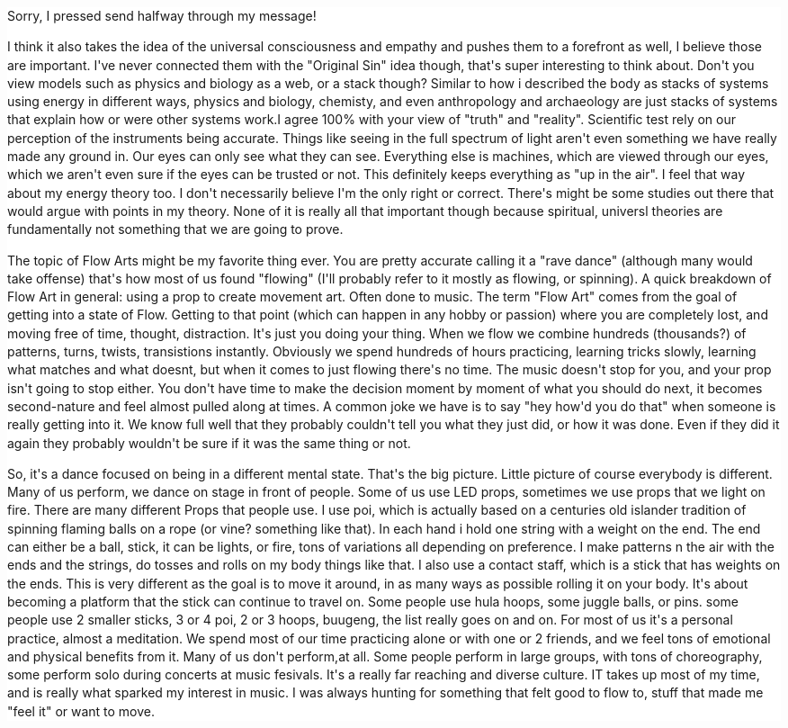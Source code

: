 Sorry, I pressed send halfway through my message!

I think it also takes the idea of the universal consciousness and empathy and
pushes them to a forefront as well, I believe those are important. I've never
connected them with the "Original Sin" idea though, that's super interesting to
think about.  Don't you view models such as physics and biology as a web, or a
stack though? Similar to how i described the body as stacks of systems using
energy in different ways, physics and biology, chemisty, and even anthropology
and archaeology are just stacks of systems that explain how or were other
systems work.I agree 100% with your view of "truth" and "reality". Scientific
test rely on our perception of the instruments being accurate.  Things like
seeing in the full spectrum of light aren't even something we have really made
any ground in. Our eyes can only see what they can see. Everything else is
machines, which are viewed through our eyes, which we aren't even sure if the
eyes can be trusted or not. This definitely keeps everything as "up in the
air". I feel that way about my energy theory too. I don't necessarily believe
I'm the only right or correct. There's might be some studies out there that
would argue with points in my theory. None of it is really all that important
though because spiritual, universl theories are fundamentally not something
that we are going to prove.

The topic of Flow Arts might be my favorite thing ever. You are pretty accurate
calling it a "rave dance" (although many would take offense) that's how most of
us found "flowing" (I'll probably refer to it mostly as flowing, or spinning).
A quick breakdown of Flow Art in general: using a prop to create movement art.
Often done to music. The term "Flow Art" comes from the goal of getting into a
state of Flow. Getting to that point (which can happen in any hobby or passion)
where you are completely lost, and moving free of time, thought, distraction.
It's just you doing your thing. When we flow we combine hundreds  (thousands?)
of patterns, turns, twists, transistions instantly.  Obviously we spend
hundreds of hours practicing, learning tricks slowly, learning what matches and
what doesnt, but when it comes to just flowing there's no time. The music
doesn't stop for you, and your prop isn't going to stop either. You don't have
time to make the decision moment by moment of what you should do next, it
becomes second-nature and feel almost pulled along at times. A common joke we
have is to say "hey how'd you do that" when someone is really getting into it.
We know full well that they probably couldn't tell you what they just did, or
how it was done. Even if they did it again they probably wouldn't be sure if it
was the same thing or not. 

So, it's a dance focused on being in a different mental state. That's the big
picture. Little picture of course everybody is different. Many of us perform,
we dance on stage in front of people. Some of us use LED props, sometimes we
use props that we light on fire. There are many different Props that people
use. I use poi, which is actually based on a centuries old islander tradition
of spinning flaming balls on a rope (or vine? something like that). In each
hand i hold one string with a weight on the end. The end can either be a ball,
stick, it can be lights, or fire, tons of variations all depending on
preference. I make patterns n the air with the ends and the strings, do tosses
and rolls on my body things like that. I also use a contact staff, which is a
stick that has weights on the ends. This is very different as the goal is to
move it around, in as many ways as possible rolling it on your body. It's about
becoming a platform that the stick can continue to travel on. Some people use
hula hoops, some juggle balls, or pins. some people use 2 smaller sticks, 3 or
4 poi, 2 or 3 hoops, buugeng, the list really goes on and on. For most of us
it's a personal practice, almost a meditation. We spend most of our time
practicing alone or with one or 2 friends, and we feel tons of emotional and
physical benefits from it. Many of us don't perform,at all.  Some people
perform in large groups, with tons of choreography, some perform solo during
concerts at music fesivals. It's a really far reaching and diverse culture.  IT
takes up most of my time, and is really what sparked my interest in music. I
was always hunting for something that felt good to flow to, stuff that made me
"feel it" or want to move.
